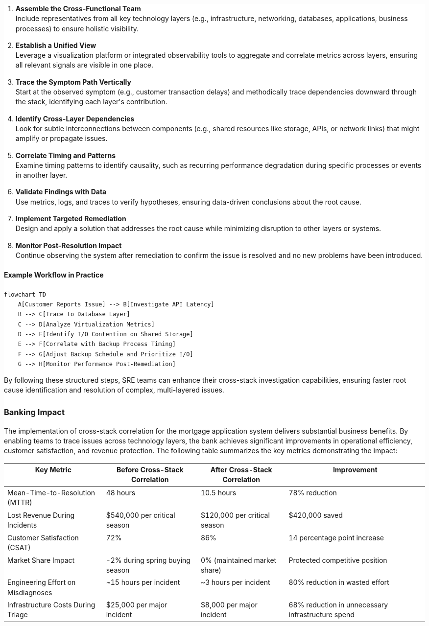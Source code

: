 1. **Assemble the Cross-Functional Team**\
   Include representatives from all key technology layers (e.g., infrastructure, networking, databases, applications, business processes) to ensure holistic visibility.

2. **Establish a Unified View**\
   Leverage a visualization platform or integrated observability tools to aggregate and correlate metrics across layers, ensuring all relevant signals are visible in one place.

3. **Trace the Symptom Path Vertically**\
   Start at the observed symptom (e.g., customer transaction delays) and methodically trace dependencies downward through the stack, identifying each layer's contribution.

4. **Identify Cross-Layer Dependencies**\
   Look for subtle interconnections between components (e.g., shared resources like storage, APIs, or network links) that might amplify or propagate issues.

5. **Correlate Timing and Patterns**\
   Examine timing patterns to identify causality, such as recurring performance degradation during specific processes or events in another layer.

6. **Validate Findings with Data**\
   Use metrics, logs, and traces to verify hypotheses, ensuring data-driven conclusions about the root cause.

7. **Implement Targeted Remediation**\
   Design and apply a solution that addresses the root cause while minimizing disruption to other layers or systems.

8. **Monitor Post-Resolution Impact**\
   Continue observing the system after remediation to confirm the issue is resolved and no new problems have been introduced.

#### Example Workflow in Practice

```mermaid
flowchart TD
    A[Customer Reports Issue] --> B[Investigate API Latency]
    B --> C[Trace to Database Layer]
    C --> D[Analyze Virtualization Metrics]
    D --> E[Identify I/O Contention on Shared Storage]
    E --> F[Correlate with Backup Process Timing]
    F --> G[Adjust Backup Schedule and Prioritize I/O]
    G --> H[Monitor Performance Post-Remediation]
```

By following these structured steps, SRE teams can enhance their cross-stack investigation capabilities, ensuring faster root cause identification and resolution of complex, multi-layered issues.

### Banking Impact

The implementation of cross-stack correlation for the mortgage application system delivers substantial business benefits. By enabling teams to trace issues across technology layers, the bank achieves significant improvements in operational efficiency, customer satisfaction, and revenue protection. The following table summarizes the key metrics demonstrating the impact:

| **Key Metric** | **Before Cross-Stack Correlation** | **After Cross-Stack Correlation** | **Improvement** |
| ---------------------------------- | ---------------------------------- | --------------------------------- | ------------------------------------------------- |
| Mean-Time-to-Resolution (MTTR) | 48 hours | 10.5 hours | 78% reduction |
| Lost Revenue During Incidents | $540,000 per critical season | $120,000 per critical season | $420,000 saved |
| Customer Satisfaction (CSAT) | 72% | 86% | 14 percentage point increase |
| Market Share Impact | -2% during spring buying season | 0% (maintained market share) | Protected competitive position |
| Engineering Effort on Misdiagnoses | ~15 hours per incident | ~3 hours per incident | 80% reduction in wasted effort |
| Infrastructure Costs During Triage | $25,000 per major incident | $8,000 per major incident | 68% reduction in unnecessary infrastructure spend |
